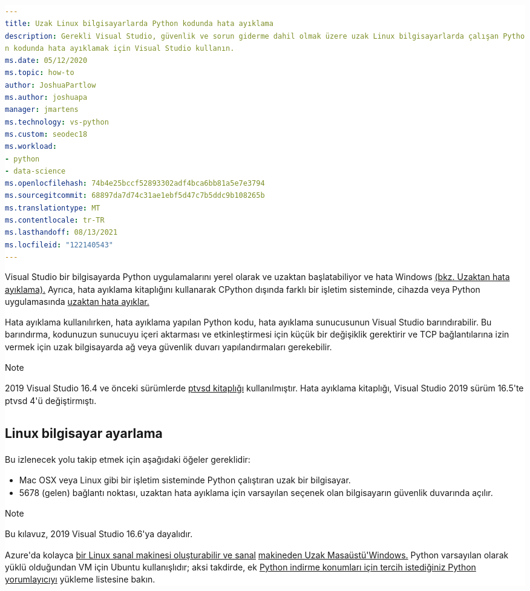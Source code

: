 ```yaml
---
title: Uzak Linux bilgisayarlarda Python kodunda hata ayıklama
description: Gerekli Visual Studio, güvenlik ve sorun giderme dahil olmak üzere uzak Linux bilgisayarlarda çalışan Python kodunda hata ayıklamak için Visual Studio kullanın.
ms.date: 05/12/2020
ms.topic: how-to
author: JoshuaPartlow
ms.author: joshuapa
manager: jmartens
ms.technology: vs-python
ms.custom: seodec18
ms.workload:
- python
- data-science
ms.openlocfilehash: 74b4e25bccf52893302adf4bca6bb81a5e7e3794
ms.sourcegitcommit: 68897da7d74c31ae1ebf5d47c7b5ddc9b108265b
ms.translationtype: MT
ms.contentlocale: tr-TR
ms.lasthandoff: 08/13/2021
ms.locfileid: "122140543"
---
```

Visual Studio bir bilgisayarda Python uygulamalarını yerel olarak ve uzaktan başlatabiliyor ve hata Windows [(bkz. Uzaktan hata ayıklama).](../../../debugger/remote-debugging.md) Ayrıca, hata ayıklama kitaplığını kullanarak CPython dışında farklı bir işletim sisteminde, cihazda veya Python uygulamasında [uzaktan hata ayıklar.](https://pypi.org/project/debugpy/)

Hata ayıklama kullanılırken, hata ayıklama yapılan Python kodu, hata ayıklama sunucusunun Visual Studio barındırabilir. Bu barındırma, kodunuzun sunucuyu içeri aktarması ve etkinleştirmesi için küçük bir değişiklik gerektirir ve TCP bağlantılarına izin vermek için uzak bilgisayarda ağ veya güvenlik duvarı yapılandırmaları gerekebilir.

> [!NOTE]
> 2019 Visual Studio 16.4 ve önceki sürümlerde [ptvsd kitaplığı](https://pypi.python.org/pypi/ptvsd) kullanılmıştır. Hata ayıklama kitaplığı, Visual Studio 2019 sürüm 16.5'te ptvsd 4'ü değiştirmıştı.

## <a name="set-up-a-linux-computer"></a>Linux bilgisayar ayarlama

Bu izlenecek yolu takip etmek için aşağıdaki öğeler gereklidir:

- Mac OSX veya Linux gibi bir işletim sisteminde Python çalıştıran uzak bir bilgisayar.
- 5678 (gelen) bağlantı noktası, uzaktan hata ayıklama için varsayılan seçenek olan bilgisayarın güvenlik duvarında açılır.

> [!NOTE]
> Bu kılavuz, 2019 Visual Studio 16.6'ya dayalıdır.

Azure'da kolayca [bir Linux sanal makinesi oluşturabilir ve sanal](/azure/virtual-machines/linux/creation-choices) [makineden Uzak Masaüstü'Windows.](/azure/virtual-machines/linux/use-remote-desktop) Python varsayılan olarak yüklü olduğundan VM için Ubuntu kullanışlıdır; aksi takdirde, ek [Python indirme konumları için tercih istediğiniz Python yorumlayıcıyı](../../installing-python-interpreters.md) yükleme listesine bakın.
